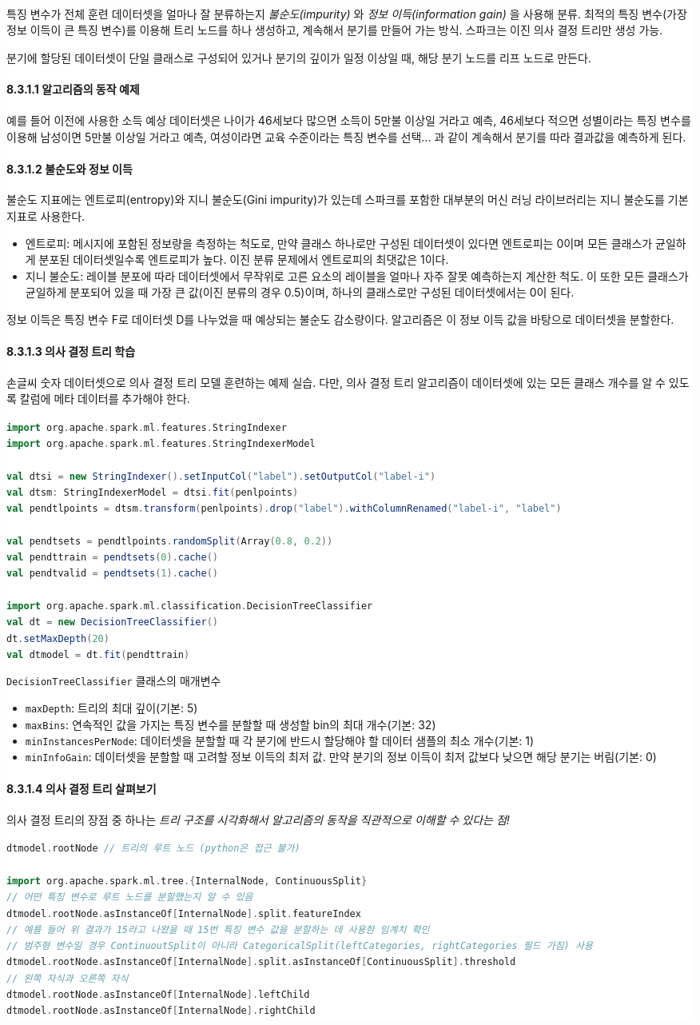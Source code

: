 특징 변수가 전체 훈련 데이터셋을 얼마나 잘 분류하는지 _불순도\(impurity\)_ 와 _정보 이득\(information gain\)_ 을 사용해 분류. 최적의 특징 변수\(가장 정보 이득이 큰 특징 변수\)를 이용해 트리 노드를 하나 생성하고, 계속해서 분기를 만들어 가는 방식. 스파크는 이진 의사 결정 트리만 생성 가능.

분기에 할당된 데이터셋이 단일 클래스로 구성되어 있거나 분기의 깊이가 일정 이상일 때, 해당 분기 노드를 리프 노드로 만든다.

#### 8.3.1.1 알고리즘의 동작 예제

예를 들어 이전에 사용한 소득 예상 데이터셋은 나이가 46세보다 많으면 소득이 5만불 이상일 거라고 예측, 46세보다 적으면 성별이라는 특징 변수를 이용해 남성이면 5만불 이상일 거라고 예측, 여성이라면 교육 수준이라는 특징 변수를 선택... 과 같이 계속해서 분기를 따라 결과값을 예측하게 된다.

#### 8.3.1.2 불순도와 정보 이득

불순도 지표에는 엔트로피\(entropy\)와 지니 불순도\(Gini impurity\)가 있는데 스파크를 포함한 대부분의 머신 러닝 라이브러리는 지니 불순도를 기본 지표로 사용한다.

* 엔트로피: 메시지에 포함된 정보량을 측정하는 척도로, 만약 클래스 하나로만 구성된 데이터셋이 있다면 엔트로피는 0이며 모든 클래스가 균일하게 분포된 데이터셋일수록 엔트로피가 높다. 이진 분류 문제에서 엔트로피의 최댓값은 1이다.
* 지니 불순도: 레이블 분포에 따라 데이터셋에서 무작위로 고른 요소의 레이블을 얼마나 자주 잘못 예측하는지 계산한 척도. 이 또한 모든 클래스가 균일하게 분포되어 있을 때 가장 큰 값\(이진 분류의 경우 0.5\)이며, 하나의 클래스로만 구성된 데이터셋에서는 0이 된다.

정보 이득은 특징 변수 F로 데이터셋 D를 나누었을 때 예상되는 불순도 감소량이다. 알고리즘은 이 정보 이득 값을 바탕으로 데이터셋을 분할한다.

#### 8.3.1.3 의사 결정 트리 학습

손글씨 숫자 데이터셋으로 의사 결정 트리 모델 훈련하는 예제 실습. 다만, 의사 결정 트리 알고리즘이 데이터셋에 있는 모든 클래스 개수를 알 수 있도록 칼럼에 메타 데이터를 추가해야 한다.

```scala
import org.apache.spark.ml.features.StringIndexer
import org.apache.spark.ml.features.StringIndexerModel

val dtsi = new StringIndexer().setInputCol("label").setOutputCol("label-i")
val dtsm: StringIndexerModel = dtsi.fit(penlpoints)
val pendtlpoints = dtsm.transform(penlpoints).drop("label").withColumnRenamed("label-i", "label")

val pendtsets = pendtlpoints.randomSplit(Array(0.8, 0.2))
val pendttrain = pendtsets(0).cache()
val pendtvalid = pendtsets(1).cache()

import org.apache.spark.ml.classification.DecisionTreeClassifier
val dt = new DecisionTreeClassifier()
dt.setMaxDepth(20)
val dtmodel = dt.fit(pendttrain)
```

`DecisionTreeClassifier` 클래스의 매개변수

* `maxDepth`: 트리의 최대 깊이\(기본: 5\)
* `maxBins`: 연속적인 값을 가지는 특징 변수를 분할할 때 생성할 bin의 최대 개수\(기본: 32\)
* `minInstancesPerNode`: 데이터셋을 분할할 때 각 분기에 반드시 할당해야 할 데이터 샘플의 최소 개수\(기본: 1\)
* `minInfoGain`: 데이터셋을 분할할 때 고려할 정보 이득의 최저 값. 만약 분기의 정보 이득이 최저 값보다 낮으면 해당 분기는 버림\(기본: 0\)

#### 8.3.1.4 의사 결정 트리 살펴보기

의사 결정 트리의 장점 중 하나는 _트리 구조를 시각화해서 알고리즘의 동작을 직관적으로 이해할 수 있다는 점!_

```scala
dtmodel.rootNode // 트리의 루트 노드 (python은 접근 불가)

import org.apache.spark.ml.tree.{InternalNode, ContinuousSplit}
// 어떤 특징 변수로 루트 노드를 분할했는지 알 수 있음
dtmodel.rootNode.asInstanceOf[InternalNode].split.featureIndex 
// 예를 들어 위 결과가 15라고 나왔을 때 15번 특징 변수 값을 분할하는 데 사용한 임계치 확인
// 범주형 변수일 경우 ContinuoutSplit이 아니라 CategoricalSplit(leftCategories, rightCategories 필드 가짐) 사용
dtmodel.rootNode.asInstanceOf[InternalNode].split.asInstanceOf[ContinuousSplit].threshold
// 왼쪽 자식과 오른쪽 자식
dtmodel.rootNode.asInstanceOf[InternalNode].leftChild
dtmodel.rootNode.asInstanceOf[InternalNode].rightChild
```
